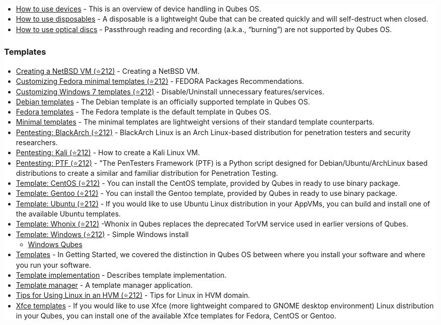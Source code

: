 *   [How to use devices](https://www.qubes-os.org/doc/how-to-use-devices/) - This is an overview of device handling in Qubes OS.
*   [How to use disposables](https://www.qubes-os.org/doc/how-to-use-disposables/) - A disposable is a lightweight Qube that can be created quickly and will self-destruct when closed.
*   [How to use optical discs](https://www.qubes-os.org/doc/how-to-use-optical-discs/) - Passthrough reading and recording (a.k.a., “burning”) are not supported by Qubes OS.

### Templates

*   [Creating a NetBSD VM (⭐212)](https://github.com/Qubes-Community/Contents/blob/master/docs/os/netbsd.md) - Creating a NetBSD VM.
*   [Customizing Fedora minimal templates (⭐212)](https://github.com/Qubes-Community/Contents/blob/master/docs/customization/fedora-minimal-template-customization.md) - FEDORA Packages Recommendations.
*   [Customizing Windows 7 templates (⭐212)](https://github.com/Qubes-Community/Contents/blob/master/docs/customization/windows-template-customization.md) - Disable/Uninstall unnecessary features/services.
*   [Debian templates](https://www.qubes-os.org/doc/templates/debian/) - The Debian template is an officially supported template in Qubes OS.
*   [Fedora templates](https://www.qubes-os.org/doc/templates/fedora/) - The Fedora template is the default template in Qubes OS.
*   [Minimal templates](https://www.qubes-os.org/doc/templates/minimal/) - The minimal templates are lightweight versions of their standard template counterparts.
*   [Pentesting: BlackArch (⭐212)](https://github.com/Qubes-Community/Contents/blob/master/docs/os/pentesting/blackarch.md) - BlackArch Linux is an Arch Linux-based distribution for penetration testers and security researchers.
*   [Pentesting: Kali (⭐212)](https://github.com/Qubes-Community/Contents/blob/master/docs/os/pentesting/kali.md) - How to create a Kali Linux VM.
*   [Pentesting: PTF (⭐212)](https://github.com/Qubes-Community/Contents/blob/master/docs/os/pentesting/ptf.md) - "The PenTesters Framework (PTF) is a Python script designed for Debian/Ubuntu/ArchLinux based distributions to create a similar and familiar distribution for Penetration Testing.
*   [Template: CentOS (⭐212)](https://github.com/Qubes-Community/Contents/blob/master/docs/os/centos.md) - You can install the CentOS template, provided by Qubes in ready to use binary package.
*   [Template: Gentoo (⭐212)](https://github.com/Qubes-Community/Contents/blob/master/docs/os/gentoo.md) -  You can install the Gentoo template, provided by Qubes in ready to use binary package.
*   [Template: Ubuntu (⭐212)](https://github.com/Qubes-Community/Contents/blob/master/docs/os/ubuntu.md) - If you would like to use Ubuntu Linux distribution in your AppVMs, you can build and install one of the available Ubuntu templates.
*   [Template: Whonix (⭐212)](https://github.com/Qubes-Community/Contents/blob/master/docs/privacy/whonix.md) -Whonix in Qubes replaces the deprecated TorVM service used in earlier versions of Qubes.
*   [Template: Windows (⭐212)](https://github.com/Qubes-Community/Contents/blob/master/docs/os/windows/windows-vm.md) - Simple Windows install
    *   [Windows Qubes](https://www.qubes-os.org/doc/windows/)
*   [Templates](https://www.qubes-os.org/doc/templates/) - In Getting Started, we covered the distinction in Qubes OS between where you install your software and where you run your software.
*   [Template implementation](https://www.qubes-os.org/doc/template-implementation/) - Describes template implementation.
*   [Template manager](https://www.qubes-os.org/doc/template-manager/) -  A template manager application.
*   [Tips for Using Linux in an HVM (⭐212)](https://github.com/Qubes-Community/Contents/blob/master/docs/os/linux-hvm-tips.md) - Tips for Linux in HVM domain.
*   [Xfce templates](https://www.qubes-os.org/doc/templates/xfce/) - If you would like to use Xfce (more lightweight compared to GNOME desktop environment) Linux distribution in your Qubes, you can install one of the available Xfce templates for Fedora, CentOS or Gentoo.
